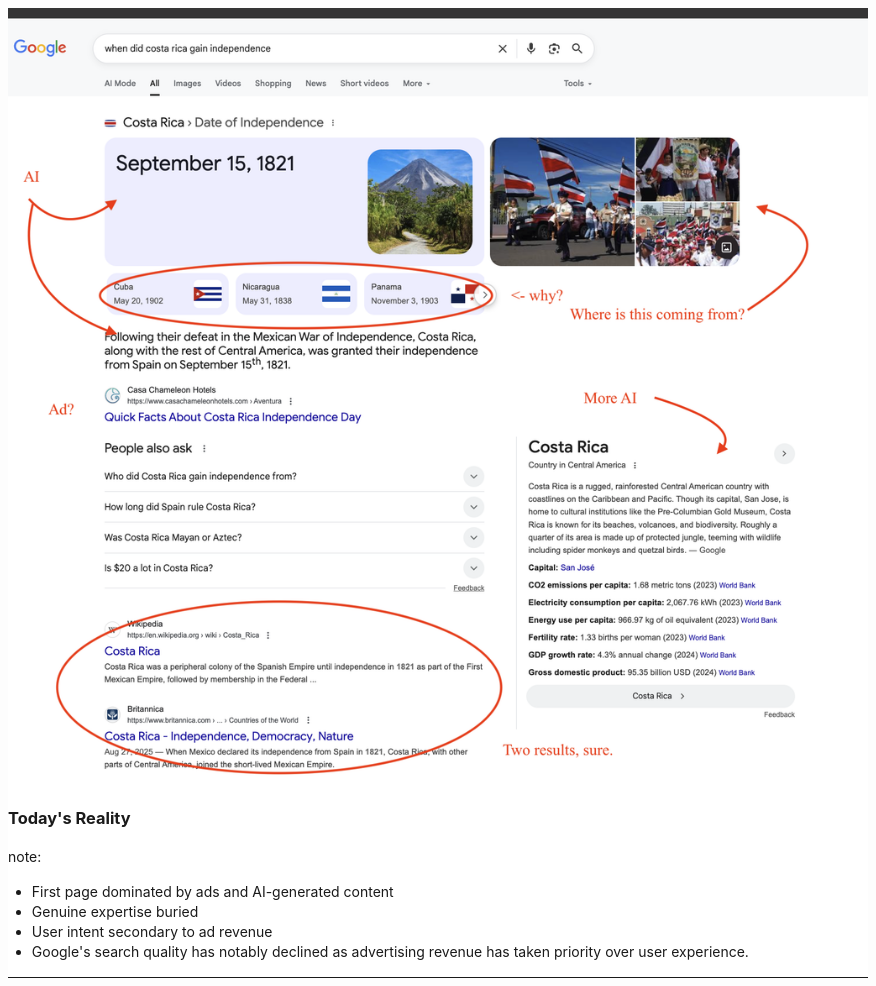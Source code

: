 
<img src="images/current-google.png" class="r-stretch">

### **Today's Reality**

note:

- First page dominated by ads and AI-generated content
- Genuine expertise buried
- User intent secondary to ad revenue
- Google's search quality has notably declined as advertising revenue has taken priority over user experience. 

---
